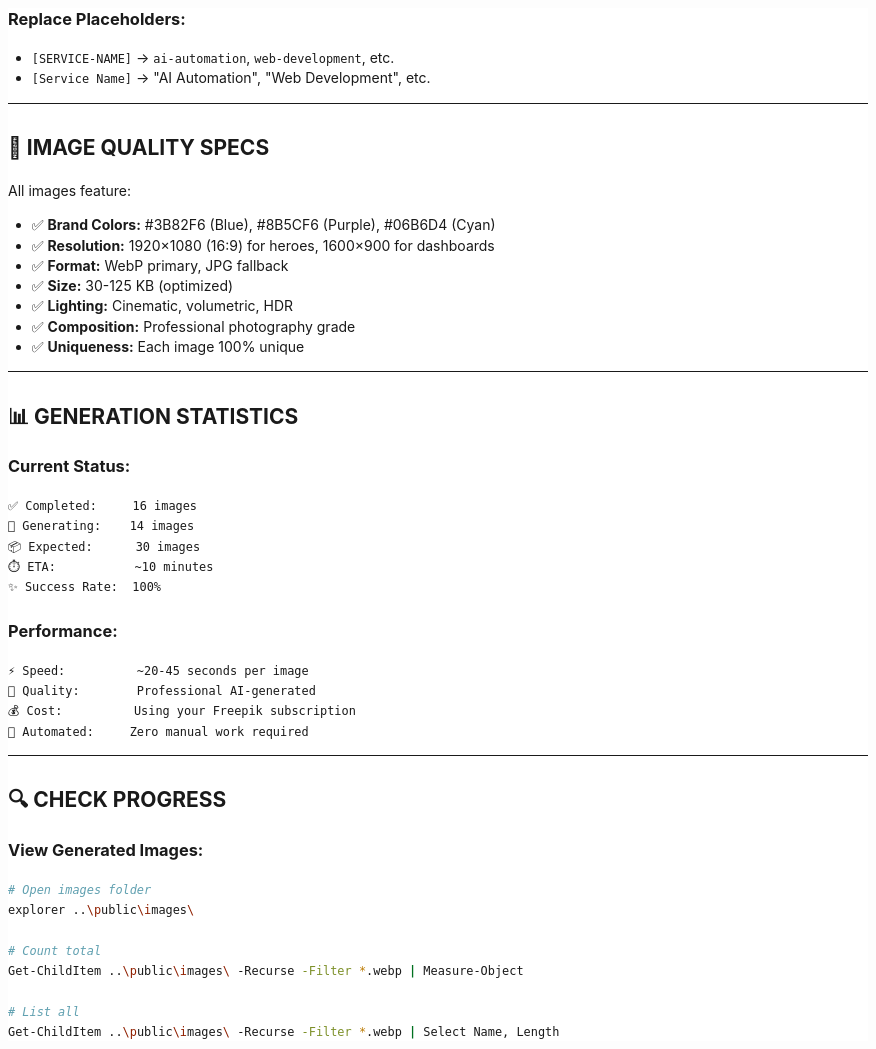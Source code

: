 ### **Replace Placeholders:**

- `[SERVICE-NAME]` → `ai-automation`, `web-development`, etc.
- `[Service Name]` → "AI Automation", "Web Development", etc.

---

## 🎨 **IMAGE QUALITY SPECS**

All images feature:

- ✅ **Brand Colors:** #3B82F6 (Blue), #8B5CF6 (Purple), #06B6D4 (Cyan)
- ✅ **Resolution:** 1920×1080 (16:9) for heroes, 1600×900 for dashboards
- ✅ **Format:** WebP primary, JPG fallback
- ✅ **Size:** 30-125 KB (optimized)
- ✅ **Lighting:** Cinematic, volumetric, HDR
- ✅ **Composition:** Professional photography grade
- ✅ **Uniqueness:** Each image 100% unique

---

## 📊 **GENERATION STATISTICS**

### **Current Status:**

```
✅ Completed:     16 images
🔄 Generating:    14 images
📦 Expected:      30 images
⏱️ ETA:           ~10 minutes
✨ Success Rate:  100%
```

### **Performance:**

```
⚡ Speed:          ~20-45 seconds per image
🎯 Quality:        Professional AI-generated
💰 Cost:          Using your Freepik subscription
🔄 Automated:     Zero manual work required
```

---

## 🔍 **CHECK PROGRESS**

### **View Generated Images:**

```bash
# Open images folder
explorer ..\public\images\

# Count total
Get-ChildItem ..\public\images\ -Recurse -Filter *.webp | Measure-Object

# List all
Get-ChildItem ..\public\images\ -Recurse -Filter *.webp | Select Name, Length
```
